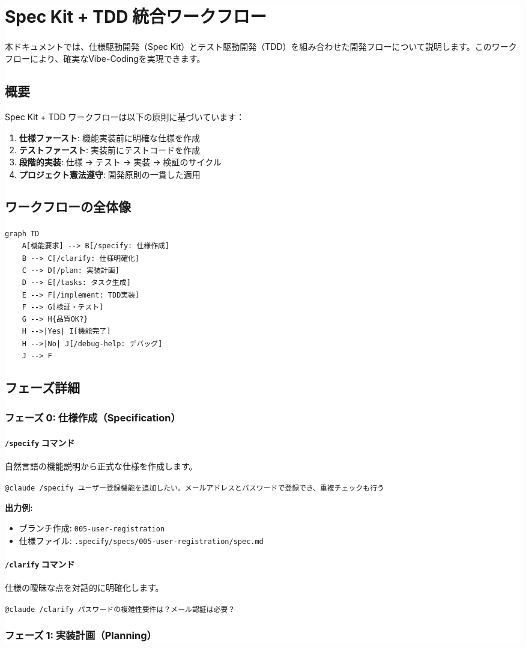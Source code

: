 # Spec Kit + TDD 統合ワークフロー

本ドキュメントでは、仕様駆動開発（Spec Kit）とテスト駆動開発（TDD）を組み合わせた開発フローについて説明します。このワークフローにより、確実なVibe-Codingを実現できます。

## 概要

Spec Kit + TDD ワークフローは以下の原則に基づいています：

1. **仕様ファースト**: 機能実装前に明確な仕様を作成
2. **テストファースト**: 実装前にテストコードを作成  
3. **段階的実装**: 仕様 → テスト → 実装 → 検証のサイクル
4. **プロジェクト憲法遵守**: 開発原則の一貫した適用

## ワークフローの全体像

```mermaid
graph TD
    A[機能要求] --> B[/specify: 仕様作成]
    B --> C[/clarify: 仕様明確化]
    C --> D[/plan: 実装計画]
    D --> E[/tasks: タスク生成]
    E --> F[/implement: TDD実装]
    F --> G[検証・テスト]
    G --> H{品質OK?}
    H -->|Yes| I[機能完了]
    H -->|No| J[/debug-help: デバッグ]
    J --> F
```

## フェーズ詳細

### フェーズ 0: 仕様作成（Specification）

#### `/specify` コマンド
自然言語の機能説明から正式な仕様を作成します。

```bash
@claude /specify ユーザー登録機能を追加したい。メールアドレスとパスワードで登録でき、重複チェックも行う
```

**出力例:**
- ブランチ作成: `005-user-registration`
- 仕様ファイル: `.specify/specs/005-user-registration/spec.md`

#### `/clarify` コマンド
仕様の曖昧な点を対話的に明確化します。

```bash
@claude /clarify パスワードの複雑性要件は？メール認証は必要？
```

### フェーズ 1: 実装計画（Planning）
